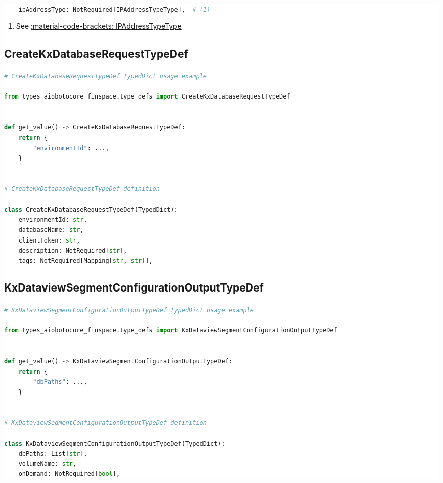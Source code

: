 ```python
    ipAddressType: NotRequired[IPAddressTypeType],  # (1)
```

1. See [:material-code-brackets: IPAddressTypeType](./literals.md#ipaddresstypetype)

## CreateKxDatabaseRequestTypeDef

```python
# CreateKxDatabaseRequestTypeDef TypedDict usage example

from types_aiobotocore_finspace.type_defs import CreateKxDatabaseRequestTypeDef


def get_value() -> CreateKxDatabaseRequestTypeDef:
    return {
        "environmentId": ...,
    }


# CreateKxDatabaseRequestTypeDef definition

class CreateKxDatabaseRequestTypeDef(TypedDict):
    environmentId: str,
    databaseName: str,
    clientToken: str,
    description: NotRequired[str],
    tags: NotRequired[Mapping[str, str]],
```


## KxDataviewSegmentConfigurationOutputTypeDef

```python
# KxDataviewSegmentConfigurationOutputTypeDef TypedDict usage example

from types_aiobotocore_finspace.type_defs import KxDataviewSegmentConfigurationOutputTypeDef


def get_value() -> KxDataviewSegmentConfigurationOutputTypeDef:
    return {
        "dbPaths": ...,
    }


# KxDataviewSegmentConfigurationOutputTypeDef definition

class KxDataviewSegmentConfigurationOutputTypeDef(TypedDict):
    dbPaths: List[str],
    volumeName: str,
    onDemand: NotRequired[bool],
```
